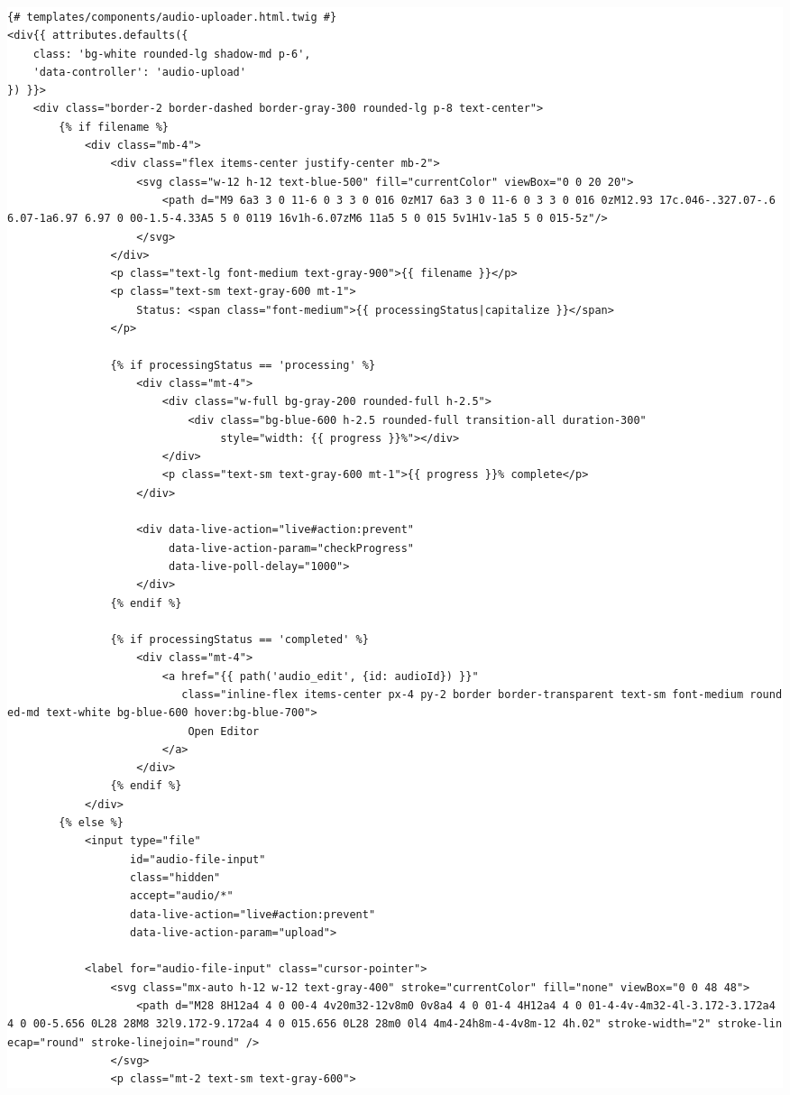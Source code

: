 
```twig
{# templates/components/audio-uploader.html.twig #}
<div{{ attributes.defaults({
    class: 'bg-white rounded-lg shadow-md p-6',
    'data-controller': 'audio-upload'
}) }}>
    <div class="border-2 border-dashed border-gray-300 rounded-lg p-8 text-center">
        {% if filename %}
            <div class="mb-4">
                <div class="flex items-center justify-center mb-2">
                    <svg class="w-12 h-12 text-blue-500" fill="currentColor" viewBox="0 0 20 20">
                        <path d="M9 6a3 3 0 11-6 0 3 3 0 016 0zM17 6a3 3 0 11-6 0 3 3 0 016 0zM12.93 17c.046-.327.07-.66.07-1a6.97 6.97 0 00-1.5-4.33A5 5 0 0119 16v1h-6.07zM6 11a5 5 0 015 5v1H1v-1a5 5 0 015-5z"/>
                    </svg>
                </div>
                <p class="text-lg font-medium text-gray-900">{{ filename }}</p>
                <p class="text-sm text-gray-600 mt-1">
                    Status: <span class="font-medium">{{ processingStatus|capitalize }}</span>
                </p>
                
                {% if processingStatus == 'processing' %}
                    <div class="mt-4">
                        <div class="w-full bg-gray-200 rounded-full h-2.5">
                            <div class="bg-blue-600 h-2.5 rounded-full transition-all duration-300" 
                                 style="width: {{ progress }}%"></div>
                        </div>
                        <p class="text-sm text-gray-600 mt-1">{{ progress }}% complete</p>
                    </div>
                    
                    <div data-live-action="live#action:prevent" 
                         data-live-action-param="checkProgress"
                         data-live-poll-delay="1000">
                    </div>
                {% endif %}
                
                {% if processingStatus == 'completed' %}
                    <div class="mt-4">
                        <a href="{{ path('audio_edit', {id: audioId}) }}" 
                           class="inline-flex items-center px-4 py-2 border border-transparent text-sm font-medium rounded-md text-white bg-blue-600 hover:bg-blue-700">
                            Open Editor
                        </a>
                    </div>
                {% endif %}
            </div>
        {% else %}
            <input type="file" 
                   id="audio-file-input"
                   class="hidden"
                   accept="audio/*"
                   data-live-action="live#action:prevent"
                   data-live-action-param="upload">
            
            <label for="audio-file-input" class="cursor-pointer">
                <svg class="mx-auto h-12 w-12 text-gray-400" stroke="currentColor" fill="none" viewBox="0 0 48 48">
                    <path d="M28 8H12a4 4 0 00-4 4v20m32-12v8m0 0v8a4 4 0 01-4 4H12a4 4 0 01-4-4v-4m32-4l-3.172-3.172a4 4 0 00-5.656 0L28 28M8 32l9.172-9.172a4 4 0 015.656 0L28 28m0 0l4 4m4-24h8m-4-4v8m-12 4h.02" stroke-width="2" stroke-linecap="round" stroke-linejoin="round" />
                </svg>
                <p class="mt-2 text-sm text-gray-600">
```